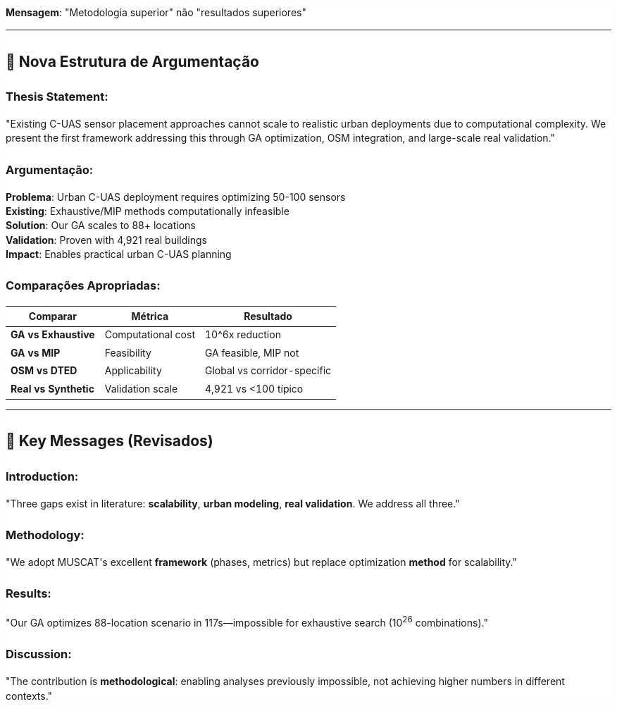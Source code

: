 **Mensagem**: "Metodologia superior" não "resultados superiores"

---

## 📖 Nova Estrutura de Argumentação

### Thesis Statement:
"Existing C-UAS sensor placement approaches cannot scale to realistic urban deployments due to computational complexity. We present the first framework addressing this through GA optimization, OSM integration, and large-scale real validation."

### Argumentação:

**Problema**: Urban C-UAS deployment requires optimizing 50-100 sensors  
**Existing**: Exhaustive/MIP methods computationally infeasible  
**Solution**: Our GA scales to 88+ locations  
**Validation**: Proven with 4,921 real buildings  
**Impact**: Enables practical urban C-UAS planning  

### Comparações Apropriadas:

| Comparar | Métrica | Resultado |
|----------|---------|-----------|
| **GA vs Exhaustive** | Computational cost | 10^6x reduction |
| **GA vs MIP** | Feasibility | GA feasible, MIP not |
| **OSM vs DTED** | Applicability | Global vs corridor-specific |
| **Real vs Synthetic** | Validation scale | 4,921 vs <100 típico |

---

## 🎯 Key Messages (Revisados)

### Introduction:
"Three gaps exist in literature: **scalability**, **urban modeling**, **real validation**. We address all three."

### Methodology:
"We adopt MUSCAT's excellent **framework** (phases, metrics) but replace optimization **method** for scalability."

### Results:
"Our GA optimizes 88-location scenario in 117s—impossible for exhaustive search ($10^{26}$ combinations)."

### Discussion:
"The contribution is **methodological**: enabling analyses previously impossible, not achieving higher numbers in different contexts."
